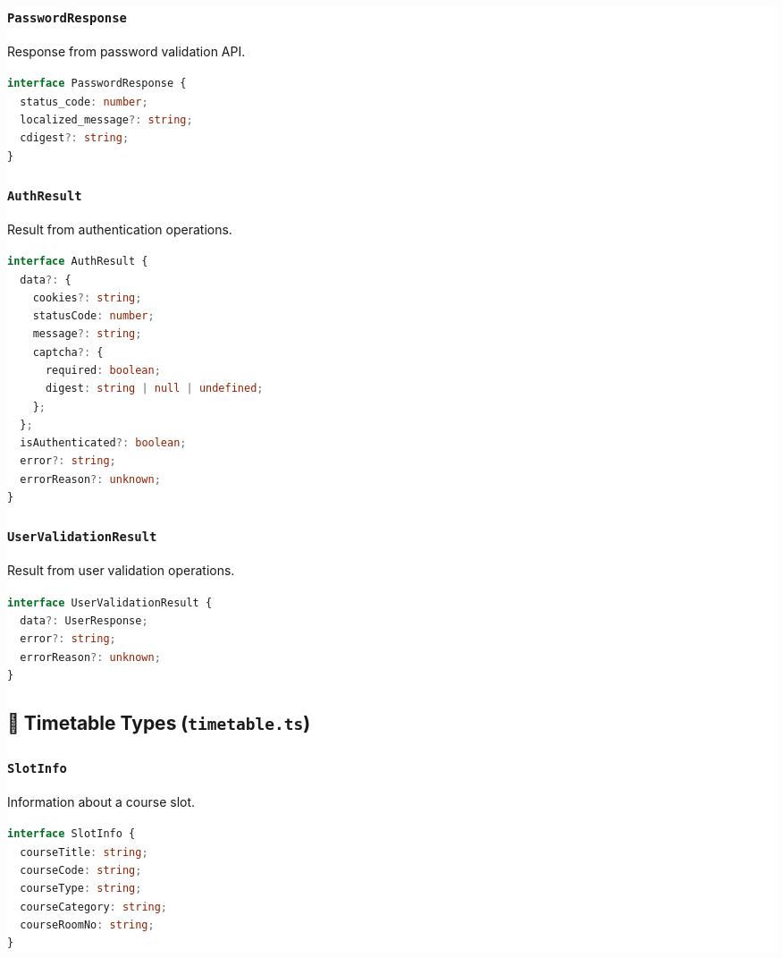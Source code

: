 ### `PasswordResponse`

Response from password validation API.

```typescript
interface PasswordResponse {
  status_code: number;
  localized_message?: string;
  cdigest?: string;
}
```

### `AuthResult`

Result from authentication operations.

```typescript
interface AuthResult {
  data?: {
    cookies?: string;
    statusCode: number;
    message?: string;
    captcha?: {
      required: boolean;
      digest: string | null | undefined;
    };
  };
  isAuthenticated?: boolean;
  error?: string;
  errorReason?: unknown;
}
```

### `UserValidationResult`

Result from user validation operations.

```typescript
interface UserValidationResult {
  data?: UserResponse;
  error?: string;
  errorReason?: unknown;
}
```

## 📅 Timetable Types (`timetable.ts`)

### `SlotInfo`

Information about a course slot.

```typescript
interface SlotInfo {
  courseTitle: string;
  courseCode: string;
  courseType: string;
  courseCategory: string;
  courseRoomNo: string;
}
```
